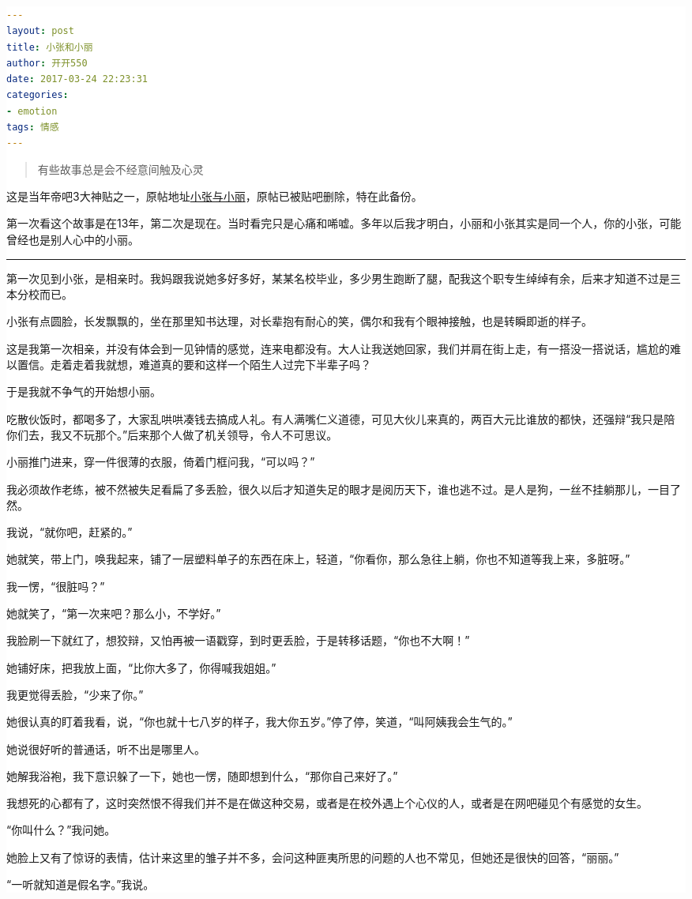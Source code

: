 ```yaml
---
layout: post
title: 小张和小丽
author: 开开550
date: 2017-03-24 22:23:31
categories:
- emotion
tags: 情感
---
```

> 有些故事总是会不经意间触及心灵

这是当年帝吧3大神贴之一，原帖地址[小张与小丽](https://tieba.baidu.com/p/1457267508?red_tag=3048177733)，原帖已被贴吧删除，特在此备份。

第一次看这个故事是在13年，第二次是现在。当时看完只是心痛和唏嘘。多年以后我才明白，小丽和小张其实是同一个人，你的小张，可能曾经也是别人心中的小丽。

---------

第一次见到小张，是相亲时。我妈跟我说她多好多好，某某名校毕业，多少男生跑断了腿，配我这个职专生绰绰有余，后来才知道不过是三本分校而已。 

小张有点圆脸，长发飘飘的，坐在那里知书达理，对长辈抱有耐心的笑，偶尔和我有个眼神接触，也是转瞬即逝的样子。 

这是我第一次相亲，并没有体会到一见钟情的感觉，连来电都没有。大人让我送她回家，我们并肩在街上走，有一搭没一搭说话，尴尬的难以置信。走着走着我就想，难道真的要和这样一个陌生人过完下半辈子吗？

于是我就不争气的开始想小丽。 


吃散伙饭时，都喝多了，大家乱哄哄凑钱去搞成人礼。有人满嘴仁义道德，可见大伙儿来真的，两百大元比谁放的都快，还强辩“我只是陪你们去，我又不玩那个。”后来那个人做了机关领导，令人不可思议。

小丽推门进来，穿一件很薄的衣服，倚着门框问我，“可以吗？” 

我必须故作老练，被不然被失足看扁了多丢脸，很久以后才知道失足的眼才是阅历天下，谁也逃不过。是人是狗，一丝不挂躺那儿，一目了然。 

我说，“就你吧，赶紧的。” 

她就笑，带上门，唤我起来，铺了一层塑料单子的东西在床上，轻道，“你看你，那么急往上躺，你也不知道等我上来，多脏呀。” 

我一愣，“很脏吗？” 

她就笑了，“第一次来吧？那么小，不学好。” 

我脸刷一下就红了，想狡辩，又怕再被一语戳穿，到时更丢脸，于是转移话题，“你也不大啊！” 

她铺好床，把我放上面，“比你大多了，你得喊我姐姐。” 

我更觉得丢脸，“少来了你。” 

她很认真的盯着我看，说，“你也就十七八岁的样子，我大你五岁。”停了停，笑道，“叫阿姨我会生气的。” 

她说很好听的普通话，听不出是哪里人。 

她解我浴袍，我下意识躲了一下，她也一愣，随即想到什么，“那你自己来好了。” 

我想死的心都有了，这时突然恨不得我们并不是在做这种交易，或者是在校外遇上个心仪的人，或者是在网吧碰见个有感觉的女生。 

“你叫什么？”我问她。 

她脸上又有了惊讶的表情，估计来这里的雏子并不多，会问这种匪夷所思的问题的人也不常见，但她还是很快的回答，“丽丽。” 

“一听就知道是假名字。”我说。 
